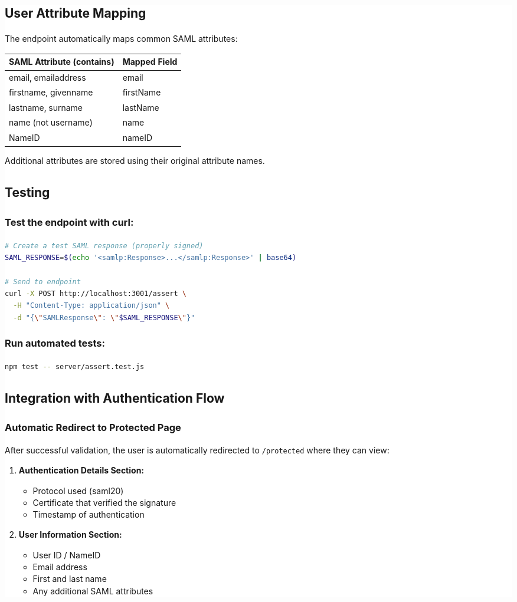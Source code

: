 ## User Attribute Mapping

The endpoint automatically maps common SAML attributes:

| SAML Attribute (contains) | Mapped Field |
|---------------------------|--------------|
| email, emailaddress | email |
| firstname, givenname | firstName |
| lastname, surname | lastName |
| name (not username) | name |
| NameID | nameID |

Additional attributes are stored using their original attribute names.

## Testing

### Test the endpoint with curl:
```bash
# Create a test SAML response (properly signed)
SAML_RESPONSE=$(echo '<samlp:Response>...</samlp:Response>' | base64)

# Send to endpoint
curl -X POST http://localhost:3001/assert \
  -H "Content-Type: application/json" \
  -d "{\"SAMLResponse\": \"$SAML_RESPONSE\"}"
```

### Run automated tests:
```bash
npm test -- server/assert.test.js
```

## Integration with Authentication Flow

### Automatic Redirect to Protected Page

After successful validation, the user is automatically redirected to `/protected` where they can view:

1. **Authentication Details Section:**
   - Protocol used (saml20)
   - Certificate that verified the signature
   - Timestamp of authentication

2. **User Information Section:**
   - User ID / NameID
   - Email address
   - First and last name
   - Any additional SAML attributes
